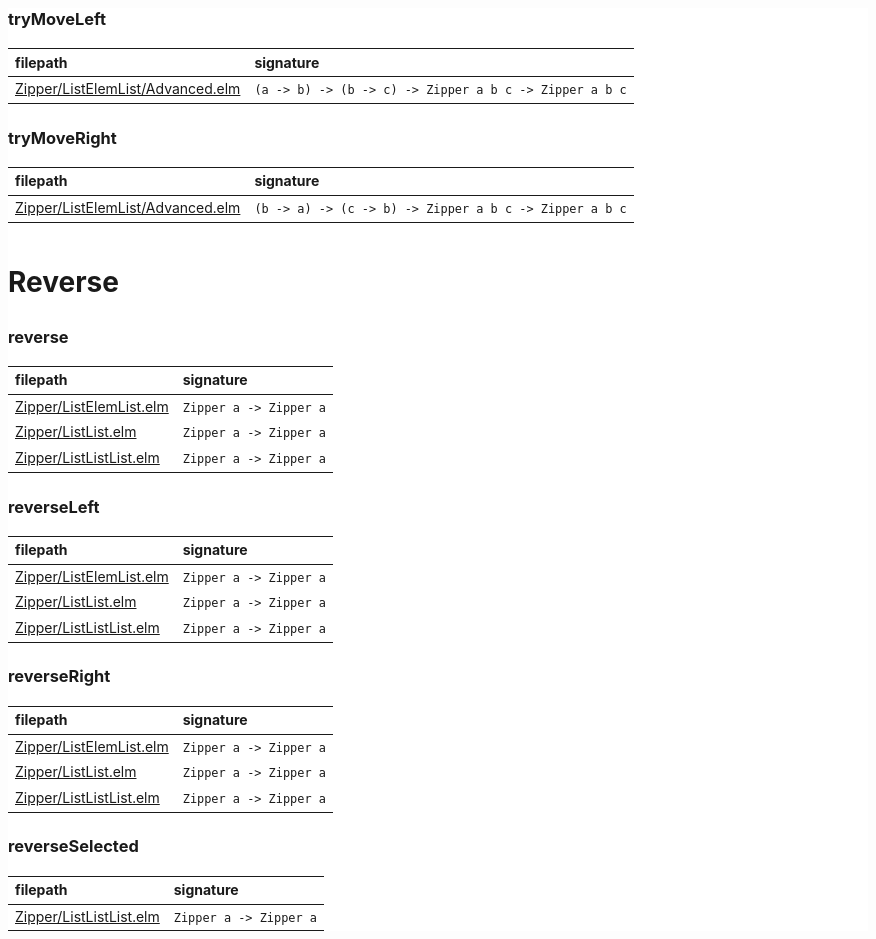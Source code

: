 ### tryMoveLeft
| filepath | signature |
| :--- | :--- |
| [Zipper/ListElemList/Advanced.elm](https://github.com/coreygirard/elm-zipper/blob/main/src/Zipper/ListElemList/Advanced.elm#L163) | `(a -> b) -> (b -> c) -> Zipper a b c -> Zipper a b c` |

### tryMoveRight
| filepath | signature |
| :--- | :--- |
| [Zipper/ListElemList/Advanced.elm](https://github.com/coreygirard/elm-zipper/blob/main/src/Zipper/ListElemList/Advanced.elm#L290) | `(b -> a) -> (c -> b) -> Zipper a b c -> Zipper a b c` |




# Reverse

### reverse
| filepath | signature |
| :--- | :--- |
| [Zipper/ListElemList.elm](https://github.com/coreygirard/elm-zipper/blob/main/src/Zipper/ListElemList.elm#L600) | `Zipper a -> Zipper a` |
| [Zipper/ListList.elm](https://github.com/coreygirard/elm-zipper/blob/main/src/Zipper/ListList.elm#L833) | `Zipper a -> Zipper a` |
| [Zipper/ListListList.elm](https://github.com/coreygirard/elm-zipper/blob/main/src/Zipper/ListListList.elm#L740) | `Zipper a -> Zipper a` |

### reverseLeft
| filepath | signature |
| :--- | :--- |
| [Zipper/ListElemList.elm](https://github.com/coreygirard/elm-zipper/blob/main/src/Zipper/ListElemList.elm#L1075) | `Zipper a -> Zipper a` |
| [Zipper/ListList.elm](https://github.com/coreygirard/elm-zipper/blob/main/src/Zipper/ListList.elm#L839) | `Zipper a -> Zipper a` |
| [Zipper/ListListList.elm](https://github.com/coreygirard/elm-zipper/blob/main/src/Zipper/ListListList.elm#L746) | `Zipper a -> Zipper a` |

### reverseRight
| filepath | signature |
| :--- | :--- |
| [Zipper/ListElemList.elm](https://github.com/coreygirard/elm-zipper/blob/main/src/Zipper/ListElemList.elm#L1081) | `Zipper a -> Zipper a` |
| [Zipper/ListList.elm](https://github.com/coreygirard/elm-zipper/blob/main/src/Zipper/ListList.elm#L845) | `Zipper a -> Zipper a` |
| [Zipper/ListListList.elm](https://github.com/coreygirard/elm-zipper/blob/main/src/Zipper/ListListList.elm#L758) | `Zipper a -> Zipper a` |

### reverseSelected
| filepath | signature |
| :--- | :--- |
| [Zipper/ListListList.elm](https://github.com/coreygirard/elm-zipper/blob/main/src/Zipper/ListListList.elm#L752) | `Zipper a -> Zipper a` |


